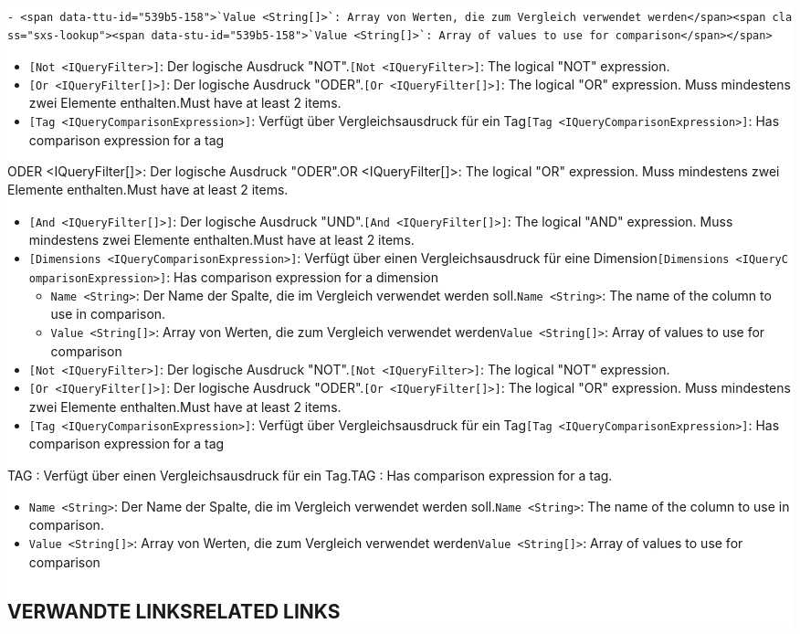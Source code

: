     - <span data-ttu-id="539b5-158">`Value <String[]>`: Array von Werten, die zum Vergleich verwendet werden</span><span class="sxs-lookup"><span data-stu-id="539b5-158">`Value <String[]>`: Array of values to use for comparison</span></span>
  - <span data-ttu-id="539b5-159">`[Not <IQueryFilter>]`: Der logische Ausdruck "NOT".</span><span class="sxs-lookup"><span data-stu-id="539b5-159">`[Not <IQueryFilter>]`: The logical "NOT" expression.</span></span>
  - <span data-ttu-id="539b5-160">`[Or <IQueryFilter[]>]`: Der logische Ausdruck "ODER".</span><span class="sxs-lookup"><span data-stu-id="539b5-160">`[Or <IQueryFilter[]>]`: The logical "OR" expression.</span></span> <span data-ttu-id="539b5-161">Muss mindestens zwei Elemente enthalten.</span><span class="sxs-lookup"><span data-stu-id="539b5-161">Must have at least 2 items.</span></span>
  - <span data-ttu-id="539b5-162">`[Tag <IQueryComparisonExpression>]`: Verfügt über Vergleichsausdruck für ein Tag</span><span class="sxs-lookup"><span data-stu-id="539b5-162">`[Tag <IQueryComparisonExpression>]`: Has comparison expression for a tag</span></span>

<span data-ttu-id="539b5-163">ODER <IQueryFilter[]>: Der logische Ausdruck "ODER".</span><span class="sxs-lookup"><span data-stu-id="539b5-163">OR <IQueryFilter[]>: The logical "OR" expression.</span></span> <span data-ttu-id="539b5-164">Muss mindestens zwei Elemente enthalten.</span><span class="sxs-lookup"><span data-stu-id="539b5-164">Must have at least 2 items.</span></span>
  - <span data-ttu-id="539b5-165">`[And <IQueryFilter[]>]`: Der logische Ausdruck "UND".</span><span class="sxs-lookup"><span data-stu-id="539b5-165">`[And <IQueryFilter[]>]`: The logical "AND" expression.</span></span> <span data-ttu-id="539b5-166">Muss mindestens zwei Elemente enthalten.</span><span class="sxs-lookup"><span data-stu-id="539b5-166">Must have at least 2 items.</span></span>
  - <span data-ttu-id="539b5-167">`[Dimensions <IQueryComparisonExpression>]`: Verfügt über einen Vergleichsausdruck für eine Dimension</span><span class="sxs-lookup"><span data-stu-id="539b5-167">`[Dimensions <IQueryComparisonExpression>]`: Has comparison expression for a dimension</span></span>
    - <span data-ttu-id="539b5-168">`Name <String>`: Der Name der Spalte, die im Vergleich verwendet werden soll.</span><span class="sxs-lookup"><span data-stu-id="539b5-168">`Name <String>`: The name of the column to use in comparison.</span></span>
    - <span data-ttu-id="539b5-169">`Value <String[]>`: Array von Werten, die zum Vergleich verwendet werden</span><span class="sxs-lookup"><span data-stu-id="539b5-169">`Value <String[]>`: Array of values to use for comparison</span></span>
  - <span data-ttu-id="539b5-170">`[Not <IQueryFilter>]`: Der logische Ausdruck "NOT".</span><span class="sxs-lookup"><span data-stu-id="539b5-170">`[Not <IQueryFilter>]`: The logical "NOT" expression.</span></span>
  - <span data-ttu-id="539b5-171">`[Or <IQueryFilter[]>]`: Der logische Ausdruck "ODER".</span><span class="sxs-lookup"><span data-stu-id="539b5-171">`[Or <IQueryFilter[]>]`: The logical "OR" expression.</span></span> <span data-ttu-id="539b5-172">Muss mindestens zwei Elemente enthalten.</span><span class="sxs-lookup"><span data-stu-id="539b5-172">Must have at least 2 items.</span></span>
  - <span data-ttu-id="539b5-173">`[Tag <IQueryComparisonExpression>]`: Verfügt über Vergleichsausdruck für ein Tag</span><span class="sxs-lookup"><span data-stu-id="539b5-173">`[Tag <IQueryComparisonExpression>]`: Has comparison expression for a tag</span></span>

<span data-ttu-id="539b5-174">TAG <IQueryComparisonExpression> : Verfügt über einen Vergleichsausdruck für ein Tag.</span><span class="sxs-lookup"><span data-stu-id="539b5-174">TAG <IQueryComparisonExpression>: Has comparison expression for a tag.</span></span>
  - <span data-ttu-id="539b5-175">`Name <String>`: Der Name der Spalte, die im Vergleich verwendet werden soll.</span><span class="sxs-lookup"><span data-stu-id="539b5-175">`Name <String>`: The name of the column to use in comparison.</span></span>
  - <span data-ttu-id="539b5-176">`Value <String[]>`: Array von Werten, die zum Vergleich verwendet werden</span><span class="sxs-lookup"><span data-stu-id="539b5-176">`Value <String[]>`: Array of values to use for comparison</span></span>

## <span data-ttu-id="539b5-177">VERWANDTE LINKS</span><span class="sxs-lookup"><span data-stu-id="539b5-177">RELATED LINKS</span></span>

